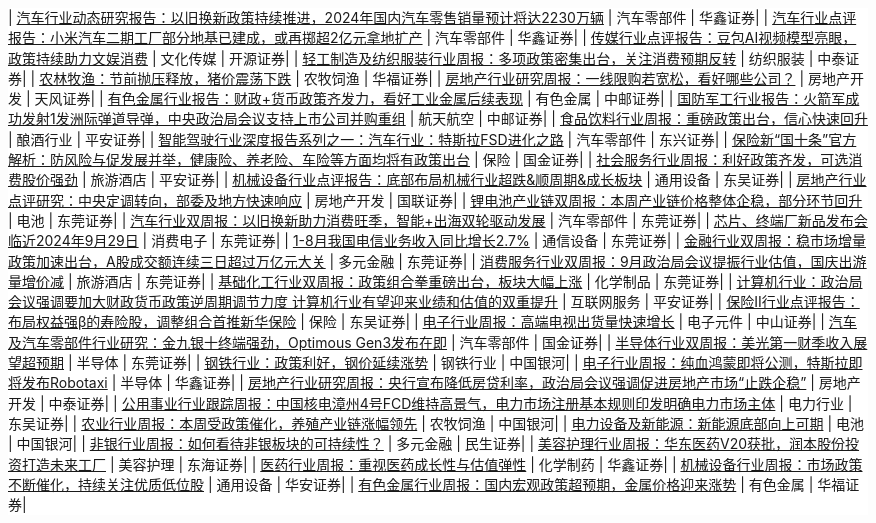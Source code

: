 | [汽车行业动态研究报告：以旧换新政策持续推进，2024年国内汽车零售销量预计将达2230万辆](https://pdf.dfcfw.com/pdf/H3_AP202409301640097919_1.pdf?1727689194000.pdf) | 汽车零部件 | 华鑫证券| 
| [汽车行业点评报告：小米汽车二期工厂部分地基已建成，或再掷超2亿元拿地扩产](https://pdf.dfcfw.com/pdf/H3_AP202409301640097925_1.pdf?1727689296000.pdf) | 汽车零部件 | 华鑫证券| 
| [传媒行业点评报告：豆包AI视频模型亮眼，政策持续助力文娱消费](https://pdf.dfcfw.com/pdf/H3_AP202409301640098057_1.pdf?1727689788000.pdf) | 文化传媒 | 开源证券| 
| [轻工制造及纺织服装行业周报：多项政策密集出台，关注消费预期反转](https://pdf.dfcfw.com/pdf/H3_AP202409301640098087_1.pdf?1727690253000.pdf) | 纺织服装 | 中泰证券| 
| [农林牧渔：节前抛压释放，猪价震荡下跌](https://pdf.dfcfw.com/pdf/H3_AP202409301640098093_1.pdf?1727690855000.pdf) | 农牧饲渔 | 华福证券| 
| [房地产行业研究周报：一线限购若宽松，看好哪些公司？](https://pdf.dfcfw.com/pdf/H3_AP202409301640096507_1.pdf?1727684909000.pdf) | 房地产开发 | 天风证券| 
| [有色金属行业报告：财政+货币政策齐发力，看好工业金属后续表现](https://pdf.dfcfw.com/pdf/H3_AP202409301640098260_1.pdf?1727692962000.pdf) | 有色金属 | 中邮证券| 
| [国防军工行业报告：火箭军成功发射1发洲际弹道导弹，中央政治局会议支持上市公司并购重组](https://pdf.dfcfw.com/pdf/H3_AP202409301640098314_1.pdf?1727692015000.pdf) | 航天航空 | 中邮证券| 
| [食品饮料行业周报：重磅政策出台，信心快速回升](https://pdf.dfcfw.com/pdf/H3_AP202409301640098332_1.pdf?1727692117000.pdf) | 酿酒行业 | 平安证券| 
| [智能驾驶行业深度报告系列之一：汽车行业：特斯拉FSD进化之路](https://pdf.dfcfw.com/pdf/H3_AP202409301640098335_1.pdf?1727694667000.pdf) | 汽车零部件 | 东兴证券| 
| [保险新“国十条”官方解析：防风险与促发展并举，健康险、养老险、车险等方面均将有政策出台](https://pdf.dfcfw.com/pdf/H3_AP202409301640098337_1.pdf?1727692325000.pdf) | 保险 | 国金证券| 
| [社会服务行业周报：利好政策齐发，可选消费股价强劲](https://pdf.dfcfw.com/pdf/H3_AP202409301640098626_1.pdf?1727694263000.pdf) | 旅游酒店 | 平安证券| 
| [机械设备行业点评报告：底部布局机械行业超跌&顺周期&成长板块](https://pdf.dfcfw.com/pdf/H3_AP202409301640098774_1.pdf?1727694855000.pdf) | 通用设备 | 东吴证券| 
| [房地产行业点评研究：中央定调转向，部委及地方快速响应](https://pdf.dfcfw.com/pdf/H3_AP202409301640097858_1.pdf?1727688647000.pdf) | 房地产开发 | 国联证券| 
| [锂电池产业链双周报：本周产业链价格整体企稳，部分环节回升](https://pdf.dfcfw.com/pdf/H3_AP202409301640098791_1.pdf?1727695162000.pdf) | 电池 | 东莞证券| 
| [汽车行业双周报：以旧换新助力消费旺季，智能+出海双轮驱动发展](https://pdf.dfcfw.com/pdf/H3_AP202409301640098792_1.pdf?1727695068000.pdf) | 汽车零部件 | 东莞证券| 
| [芯片、终端厂新品发布会临近2024年9月29日](https://pdf.dfcfw.com/pdf/H3_AP202409301640098793_1.pdf?1727695068000.pdf) | 消费电子 | 东莞证券| 
| [1-8月我国电信业务收入同比增长2.7%](https://pdf.dfcfw.com/pdf/H3_AP202409301640098796_1.pdf?1727695068000.pdf) | 通信设备 | 东莞证券| 
| [金融行业双周报：稳市场增量政策加速出台，A股成交额连续三日超过万亿元大关](https://pdf.dfcfw.com/pdf/H3_AP202409301640098795_1.pdf?1727695651000.pdf) | 多元金融 | 东莞证券| 
| [消费服务行业双周报：9月政治局会议提振行业估值，国庆出游量增价减](https://pdf.dfcfw.com/pdf/H3_AP202409301640098798_1.pdf?1727695068000.pdf) | 旅游酒店 | 东莞证券| 
| [基础化工行业双周报：政策组合拳重磅出台，板块大幅上涨](https://pdf.dfcfw.com/pdf/H3_AP202409301640098797_1.pdf?1727695068000.pdf) | 化学制品 | 东莞证券| 
| [计算机行业：政治局会议强调要加大财政货币政策逆周期调节力度 计算机行业有望迎来业绩和估值的双重提升](https://pdf.dfcfw.com/pdf/H3_AP202409301640098804_1.pdf?1727695235000.pdf) | 互联网服务 | 平安证券| 
| [保险Ⅱ行业点评报告：布局权益强β的寿险股，调整组合首推新华保险](https://pdf.dfcfw.com/pdf/H3_AP202409301640098279_1.pdf?1727691585000.pdf) | 保险 | 东吴证券| 
| [电子行业周报：高端电视出货量快速增长](https://pdf.dfcfw.com/pdf/H3_AP202409301640096590_1.pdf?1727685841000.pdf) | 电子元件 | 中山证券| 
| [汽车及汽车零部件行业研究：金九银十终端强劲，Optimous Gen3发布在即](https://pdf.dfcfw.com/pdf/H3_AP202409301640096044_1.pdf?1727682607000.pdf) | 汽车零部件 | 国金证券| 
| [半导体行业双周报：美光第一财季收入展望超预期](https://pdf.dfcfw.com/pdf/H3_AP202409301640098794_1.pdf?1727695068000.pdf) | 半导体 | 东莞证券| 
| [钢铁行业：政策利好，钢价延续涨势](https://pdf.dfcfw.com/pdf/H3_AP202409301640098787_1.pdf?1727695068000.pdf) | 钢铁行业 | 中国银河| 
| [电子行业周报：纯血鸿蒙即将公测，特斯拉即将发布Robotaxi](https://pdf.dfcfw.com/pdf/H3_AP202409301640097920_1.pdf?1727689194000.pdf) | 半导体 | 华鑫证券| 
| [房地产行业研究周报：央行宣布降低房贷利率，政治局会议强调促进房地产市场“止跌企稳”](https://pdf.dfcfw.com/pdf/H3_AP202409301640098077_1.pdf?1727692849000.pdf) | 房地产开发 | 中泰证券| 
| [公用事业行业跟踪周报：中国核电漳州4号FCD维持高景气，电力市场注册基本规则印发明确电力市场主体](https://pdf.dfcfw.com/pdf/H3_AP202409301640095820_1.pdf?1727667417000.pdf) | 电力行业 | 东吴证券| 
| [农业行业周报：本周受政策催化，养殖产业链涨幅领先](https://pdf.dfcfw.com/pdf/H3_AP202409301640098823_1.pdf?1727705641000.pdf) | 农牧饲渔 | 中国银河| 
| [电力设备及新能源：新能源底部向上可期](https://pdf.dfcfw.com/pdf/H3_AP202409301640098844_1.pdf?1727705722000.pdf) | 电池 | 中国银河| 
| [非银行业周报：如何看待非银板块的可持续性？](https://pdf.dfcfw.com/pdf/H3_AP202409301640099299_1.pdf?1727700778000.pdf) | 多元金融 | 民生证券| 
| [美容护理行业周报：华东医药V20获批，润本股份投资打造未来工厂](https://pdf.dfcfw.com/pdf/H3_AP202409301640099360_1.pdf?1727700472000.pdf) | 美容护理 | 东海证券| 
| [医药行业周报：重视医药成长性与估值弹性](https://pdf.dfcfw.com/pdf/H3_AP202409301640099309_1.pdf?1727701078000.pdf) | 化学制药 | 华鑫证券| 
| [机械设备行业周报：市场政策不断催化，持续关注优质低位股](https://pdf.dfcfw.com/pdf/H3_AP202409301640099414_1.pdf?1727701398000.pdf) | 通用设备 | 华安证券| 
| [有色金属行业周报：国内宏观政策超预期，金属价格迎来涨势](https://pdf.dfcfw.com/pdf/H3_AP202409301640099422_1.pdf?1727701499000.pdf) | 有色金属 | 华福证券| 